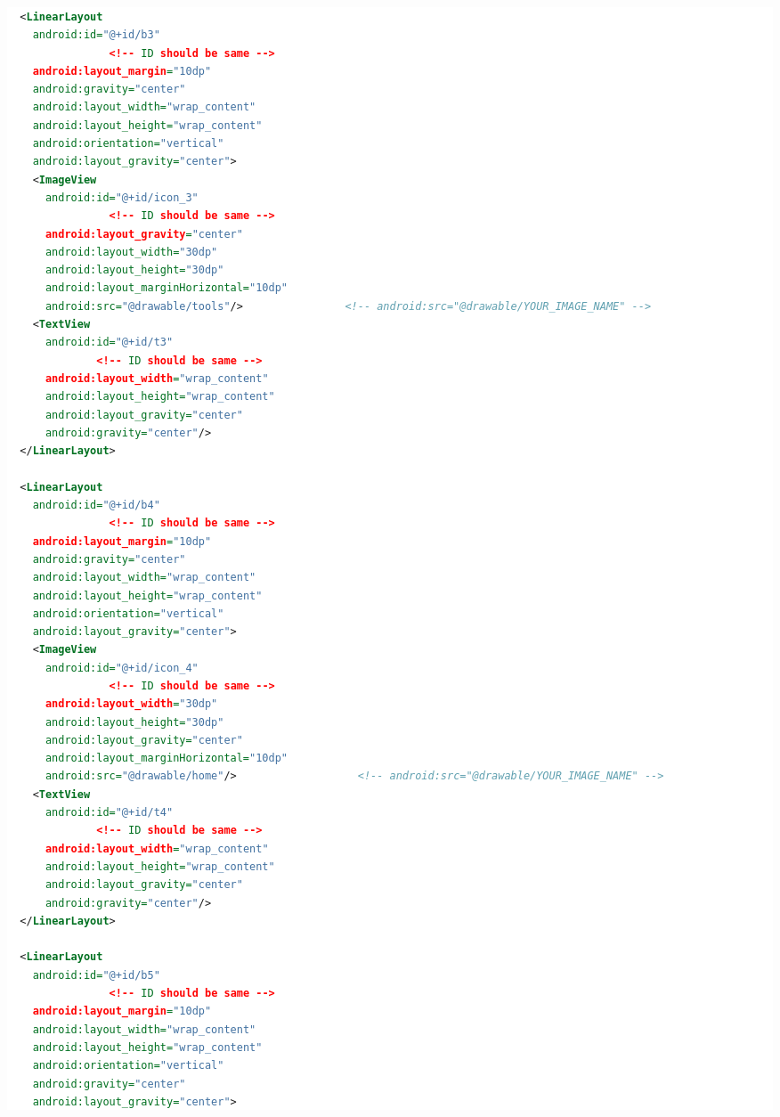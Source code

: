 ```xml
  <LinearLayout
    android:id="@+id/b3"
                <!-- ID should be same -->
    android:layout_margin="10dp"
    android:gravity="center"
    android:layout_width="wrap_content"
    android:layout_height="wrap_content"
    android:orientation="vertical"
    android:layout_gravity="center">
    <ImageView
      android:id="@+id/icon_3"
                <!-- ID should be same -->
      android:layout_gravity="center"
      android:layout_width="30dp"
      android:layout_height="30dp"
      android:layout_marginHorizontal="10dp"
      android:src="@drawable/tools"/>                <!-- android:src="@drawable/YOUR_IMAGE_NAME" -->
    <TextView
      android:id="@+id/t3"
              <!-- ID should be same -->
      android:layout_width="wrap_content"
      android:layout_height="wrap_content"
      android:layout_gravity="center"
      android:gravity="center"/>
  </LinearLayout>

  <LinearLayout
    android:id="@+id/b4"
                <!-- ID should be same -->
    android:layout_margin="10dp"
    android:gravity="center"
    android:layout_width="wrap_content"
    android:layout_height="wrap_content"
    android:orientation="vertical"
    android:layout_gravity="center">
    <ImageView
      android:id="@+id/icon_4"
                <!-- ID should be same -->
      android:layout_width="30dp"
      android:layout_height="30dp"
      android:layout_gravity="center"
      android:layout_marginHorizontal="10dp"
      android:src="@drawable/home"/>                   <!-- android:src="@drawable/YOUR_IMAGE_NAME" -->
    <TextView
      android:id="@+id/t4"
              <!-- ID should be same -->
      android:layout_width="wrap_content"
      android:layout_height="wrap_content"
      android:layout_gravity="center"
      android:gravity="center"/>
  </LinearLayout>

  <LinearLayout
    android:id="@+id/b5"
                <!-- ID should be same -->
    android:layout_margin="10dp"
    android:layout_width="wrap_content"
    android:layout_height="wrap_content"
    android:orientation="vertical"
    android:gravity="center"
    android:layout_gravity="center">
```